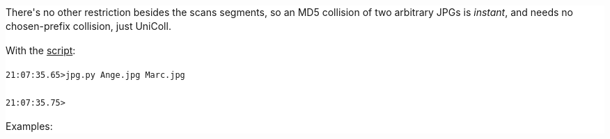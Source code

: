 There's no other restriction besides the scans segments,
so an MD5 collision of two arbitrary JPGs is *instant*, and needs no chosen-prefix collision, just UniColl.

With the [script](scripts/jpg.py):
```
21:07:35.65>jpg.py Ange.jpg Marc.jpg

21:07:35.75>
```

Examples:
